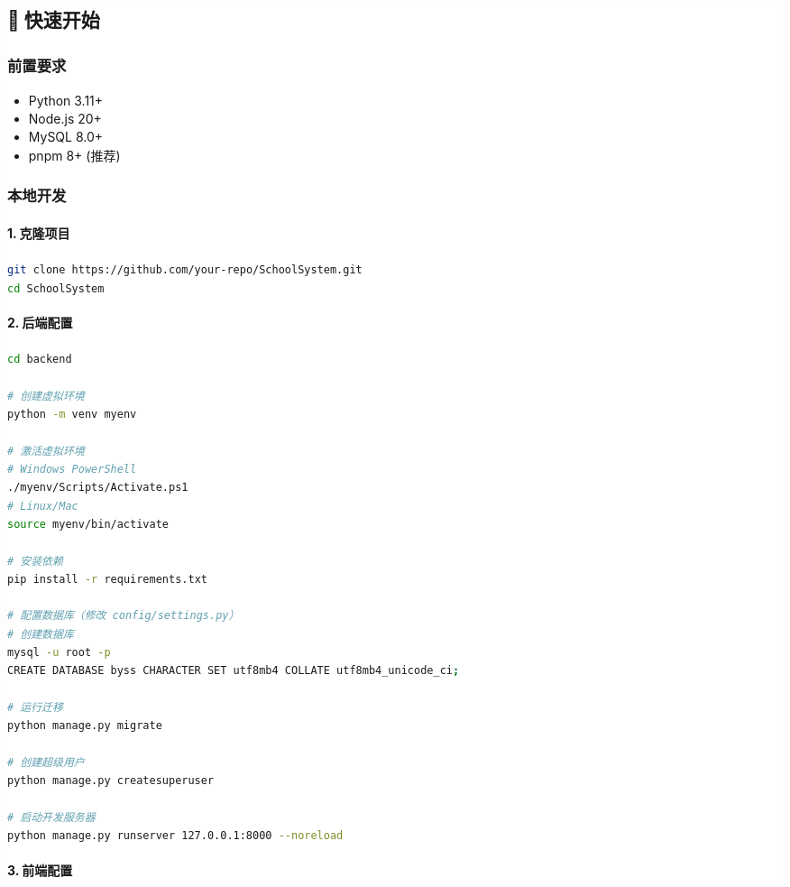 
## 🚀 快速开始

### 前置要求

- Python 3.11+
- Node.js 20+
- MySQL 8.0+
- pnpm 8+ (推荐)

### 本地开发

#### 1. 克隆项目

```bash
git clone https://github.com/your-repo/SchoolSystem.git
cd SchoolSystem
```

#### 2. 后端配置

```bash
cd backend

# 创建虚拟环境
python -m venv myenv

# 激活虚拟环境
# Windows PowerShell
./myenv/Scripts/Activate.ps1
# Linux/Mac
source myenv/bin/activate

# 安装依赖
pip install -r requirements.txt

# 配置数据库（修改 config/settings.py）
# 创建数据库
mysql -u root -p
CREATE DATABASE byss CHARACTER SET utf8mb4 COLLATE utf8mb4_unicode_ci;

# 运行迁移
python manage.py migrate

# 创建超级用户
python manage.py createsuperuser

# 启动开发服务器
python manage.py runserver 127.0.0.1:8000 --noreload
```

#### 3. 前端配置
